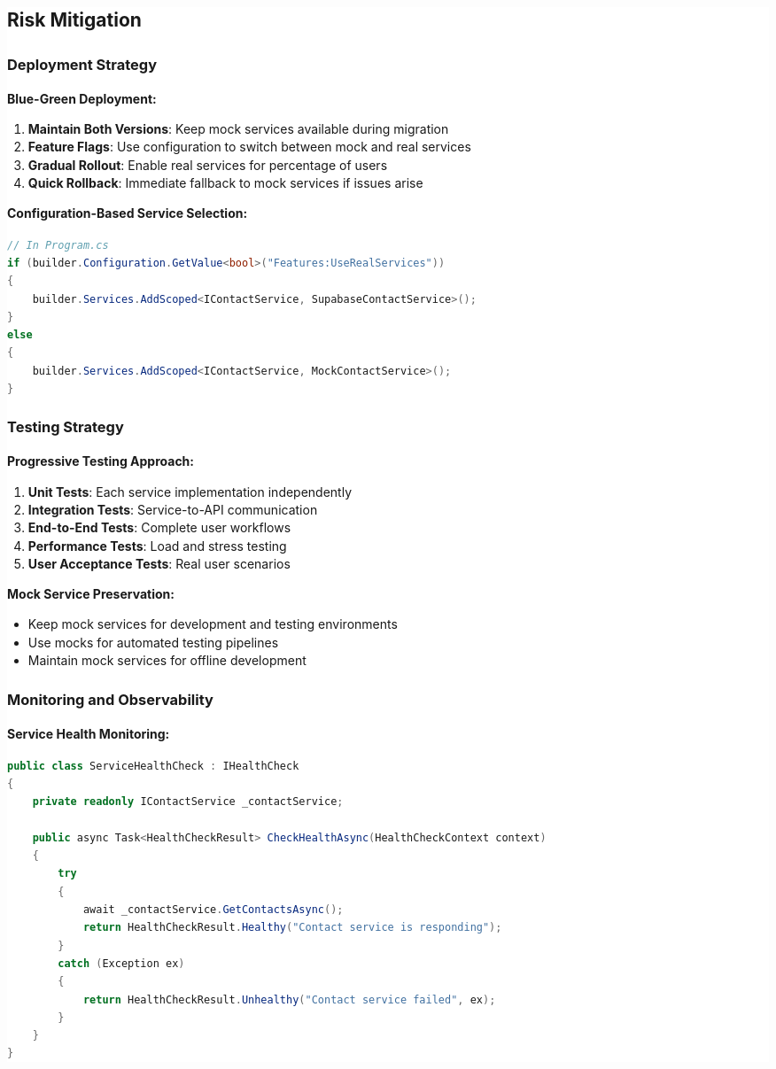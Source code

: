 ## Risk Mitigation

### Deployment Strategy

**Blue-Green Deployment:**
1. **Maintain Both Versions**: Keep mock services available during migration
2. **Feature Flags**: Use configuration to switch between mock and real services
3. **Gradual Rollout**: Enable real services for percentage of users
4. **Quick Rollback**: Immediate fallback to mock services if issues arise

**Configuration-Based Service Selection:**
```csharp
// In Program.cs
if (builder.Configuration.GetValue<bool>("Features:UseRealServices"))
{
    builder.Services.AddScoped<IContactService, SupabaseContactService>();
}
else
{
    builder.Services.AddScoped<IContactService, MockContactService>();
}
```

### Testing Strategy

**Progressive Testing Approach:**
1. **Unit Tests**: Each service implementation independently
2. **Integration Tests**: Service-to-API communication
3. **End-to-End Tests**: Complete user workflows
4. **Performance Tests**: Load and stress testing
5. **User Acceptance Tests**: Real user scenarios

**Mock Service Preservation:**
- Keep mock services for development and testing environments
- Use mocks for automated testing pipelines
- Maintain mock services for offline development

### Monitoring and Observability

**Service Health Monitoring:**
```csharp
public class ServiceHealthCheck : IHealthCheck
{
    private readonly IContactService _contactService;
    
    public async Task<HealthCheckResult> CheckHealthAsync(HealthCheckContext context)
    {
        try
        {
            await _contactService.GetContactsAsync();
            return HealthCheckResult.Healthy("Contact service is responding");
        }
        catch (Exception ex)
        {
            return HealthCheckResult.Unhealthy("Contact service failed", ex);
        }
    }
}
```
